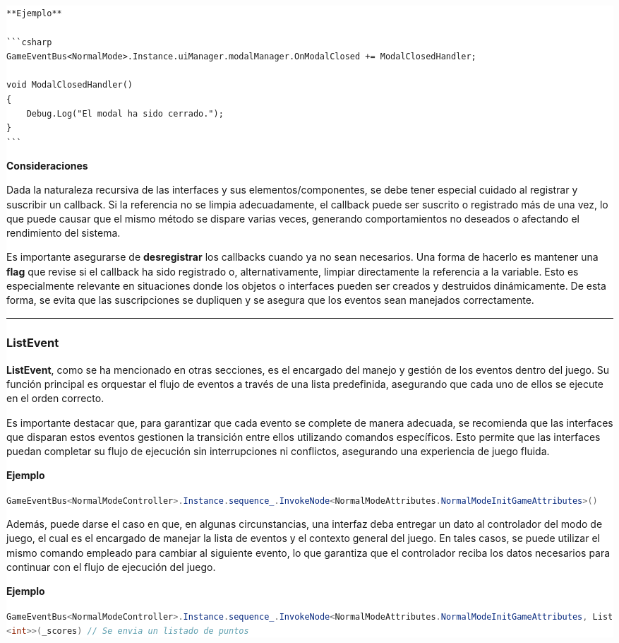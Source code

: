     **Ejemplo**

    ```csharp
    GameEventBus<NormalMode>.Instance.uiManager.modalManager.OnModalClosed += ModalClosedHandler;

    void ModalClosedHandler()
    {
        Debug.Log("El modal ha sido cerrado.");
    }
    ```


**Consideraciones**

Dada la naturaleza recursiva de las interfaces y sus elementos/componentes, se debe tener especial cuidado al registrar y suscribir un callback. Si la referencia no se limpia adecuadamente, el callback puede ser suscrito o registrado más de una vez, lo que puede causar que el mismo método se dispare varias veces, generando comportamientos no deseados o afectando el rendimiento del sistema.

Es importante asegurarse de **desregistrar** los callbacks cuando ya no sean necesarios. Una forma de hacerlo es mantener una **flag** que revise si el callback ha sido registrado o, alternativamente, limpiar directamente la referencia a la variable. Esto es especialmente relevante en situaciones donde los objetos o interfaces pueden ser creados y destruidos dinámicamente. De esta forma, se evita que las suscripciones se dupliquen y se asegura que los eventos sean manejados correctamente.

---

### ListEvent

**ListEvent**, como se ha mencionado en otras secciones, es el encargado del manejo y gestión de los eventos dentro del juego. Su función principal es orquestar el flujo de eventos a través de una lista predefinida, asegurando que cada uno de ellos se ejecute en el orden correcto.

Es importante destacar que, para garantizar que cada evento se complete de manera adecuada, se recomienda que las interfaces que disparan estos eventos gestionen la transición entre ellos utilizando comandos específicos. Esto permite que las interfaces puedan completar su flujo de ejecución sin interrupciones ni conflictos, asegurando una experiencia de juego fluida.

**Ejemplo**

```csharp
GameEventBus<NormalModeController>.Instance.sequence_.InvokeNode<NormalModeAttributes.NormalModeInitGameAttributes>()
```

Además, puede darse el caso en que, en algunas circunstancias, una interfaz deba entregar un dato al controlador del modo de juego, el cual es el encargado de manejar la lista de eventos y el contexto general del juego. En tales casos, se puede utilizar el mismo comando empleado para cambiar al siguiente evento, lo que garantiza que el controlador reciba los datos necesarios para continuar con el flujo de ejecución del juego.

**Ejemplo**

```csharp
GameEventBus<NormalModeController>.Instance.sequence_.InvokeNode<NormalModeAttributes.NormalModeInitGameAttributes, List<int>>(_scores) // Se envia un listado de puntos
```
